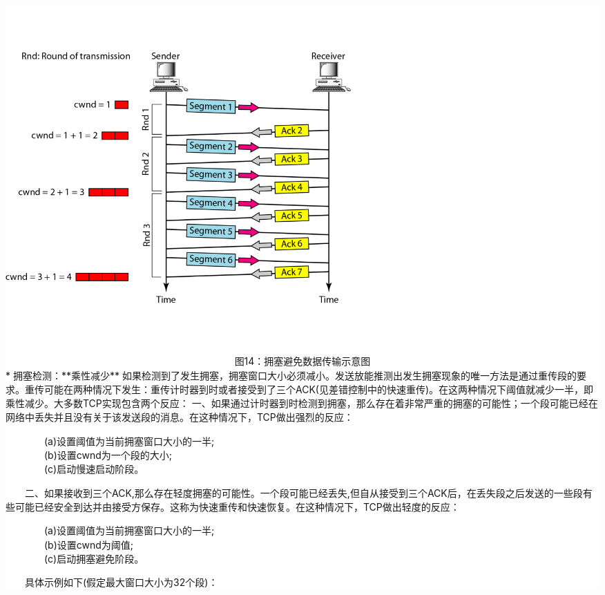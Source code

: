<img src="/img/2017-12-3/linearAdd.png" width="500" height="500" alt="拥塞避免数据传输示意图" />  
<center>图14：拥塞避免数据传输示意图</center>  
* 拥塞检测：**乘性减少** 如果检测到了发生拥塞，拥塞窗口大小必须减小。发送放能推测出发生拥塞现象的唯一方法是通过重传段的要求。重传可能在两种情况下发生：重传计时器到时或者接受到了三个ACK(见差错控制中的快速重传)。在这两种情况下阈值就减少一半，即乘性减少。大多数TCP实现包含两个反应：   
一、如果通过计时器到时检测到拥塞，那么存在着非常严重的拥塞的可能性；一个段可能已经在网络中丢失并且没有关于该发送段的消息。在这种情况下，TCP做出强烈的反应：  

&emsp;&emsp;&emsp;&emsp;(a)设置阈值为当前拥塞窗口大小的一半;  
&emsp;&emsp;&emsp;&emsp;(b)设置cwnd为一个段的大小;  
&emsp;&emsp;&emsp;&emsp;(c)启动慢速启动阶段。  

&emsp;&emsp;二、如果接收到三个ACK,那么存在轻度拥塞的可能性。一个段可能已经丢失,但自从接受到三个ACK后，在丢失段之后发送的一些段有些可能已经安全到达并由接受方保存。这称为快速重传和快速恢复。在这种情况下，TCP做出轻度的反应：
  
&emsp;&emsp;&emsp;&emsp;(a)设置阈值为当前拥塞窗口大小的一半;  
&emsp;&emsp;&emsp;&emsp;(b)设置cwnd为阈值;  
&emsp;&emsp;&emsp;&emsp;(c)启动拥塞避免阶段。  

&emsp;&emsp;具体示例如下(假定最大窗口大小为32个段)：  